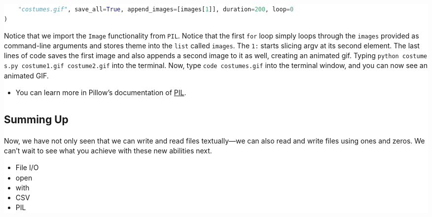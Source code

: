 ```py
    "costumes.gif", save_all=True, append_images=[images[1]], duration=200, loop=0
)
```
Notice that we import the `Image` functionality from `PIL`. Notice that the first `for` loop simply loops through the `images` provided as command-line arguments and stores theme into the `list` called `images`. The `1:` starts slicing argv at its second element. The last lines of code saves the first image and also appends a second image to it as well, creating an animated gif. Typing `python costumes.py costume1.gif costume2.gif` into the terminal. Now, type `code costumes.gif` into the terminal window, and you can now see an animated GIF.

- You can learn more in Pillow’s documentation of [PIL](https://pillow.readthedocs.io/).

## Summing Up

Now, we have not only seen that we can write and read files textually—we can also read and write files using ones and zeros. We can’t wait to see what you achieve with these new abilities next.

- File I/O
- open
- with
- CSV
- PIL
